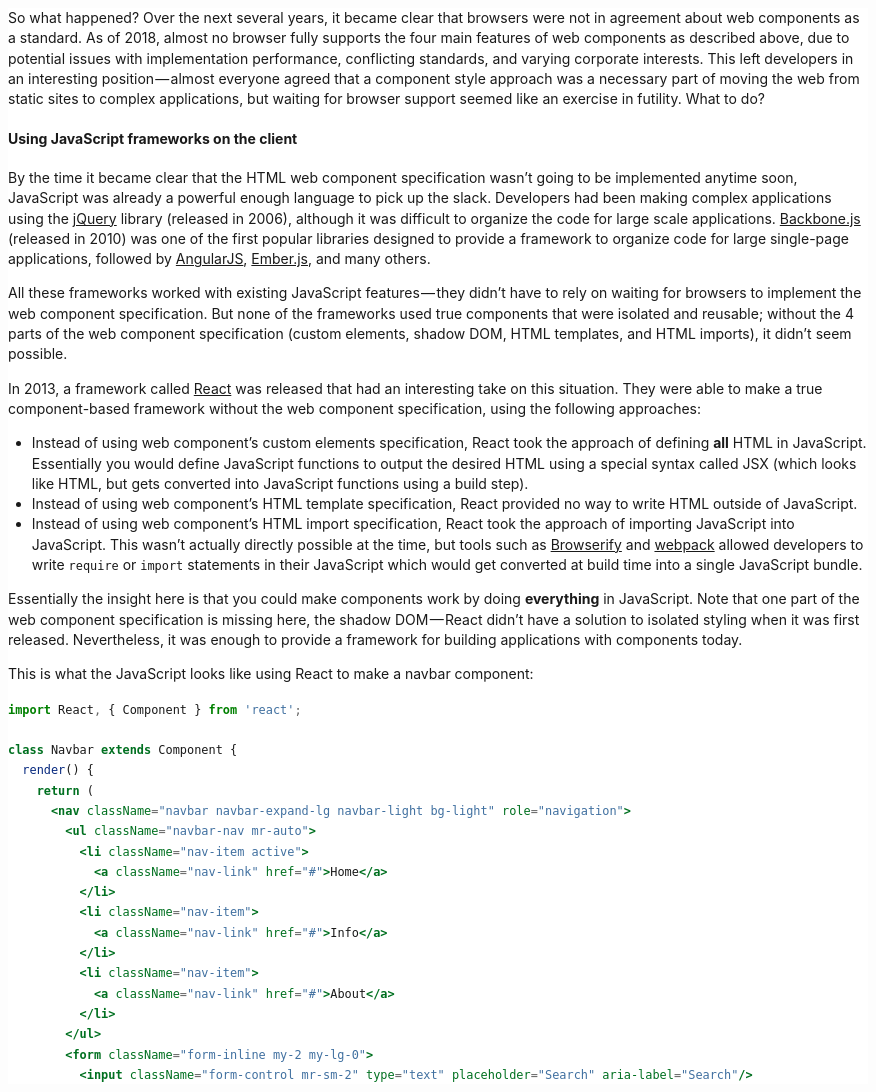 So what happened? Over the next several years, it became clear that browsers were not in agreement about web components as a standard. As of 2018, almost no browser fully supports the four main features of web components as described above, due to potential issues with implementation performance, conflicting standards, and varying corporate interests. This left developers in an interesting position — almost everyone agreed that a component style approach was a necessary part of moving the web from static sites to complex applications, but waiting for browser support seemed like an exercise in futility. What to do?

#### Using JavaScript frameworks on the client

By the time it became clear that the HTML web component specification wasn’t going to be implemented anytime soon, JavaScript was already a powerful enough language to pick up the slack. Developers had been making complex applications using the [jQuery](https://jquery.com/) library (released in 2006), although it was difficult to organize the code for large scale applications. [Backbone.js](http://backbonejs.org/) (released in 2010) was one of the first popular libraries designed to provide a framework to organize code for large single-page applications, followed by [AngularJS](https://angularjs.org/), [Ember.js](https://www.emberjs.com/), and many others.

All these frameworks worked with existing JavaScript features — they didn’t have to rely on waiting for browsers to implement the web component specification. But none of the frameworks used true components that were isolated and reusable; without the 4 parts of the web component specification (custom elements, shadow DOM, HTML templates, and HTML imports), it didn’t seem possible.

In 2013, a framework called [React](https://reactjs.org/) was released that had an interesting take on this situation. They were able to make a true component-based framework without the web component specification, using the following approaches:

*   Instead of using web component’s custom elements specification, React took the approach of defining **all** HTML in JavaScript. Essentially you would define JavaScript functions to output the desired HTML using a special syntax called JSX (which looks like HTML, but gets converted into JavaScript functions using a build step).
*   Instead of using web component’s HTML template specification, React provided no way to write HTML outside of JavaScript.
*   Instead of using web component’s HTML import specification, React took the approach of importing JavaScript into JavaScript. This wasn’t actually directly possible at the time, but tools such as [Browserify](http://browserify.org/) and [webpack](https://webpack.js.org/) allowed developers to write `require` or `import` statements in their JavaScript which would get converted at build time into a single JavaScript bundle.

Essentially the insight here is that you could make components work by doing **everything** in JavaScript. Note that one part of the web component specification is missing here, the shadow DOM — React didn’t have a solution to isolated styling when it was first released. Nevertheless, it was enough to provide a framework for building applications with components today.

This is what the JavaScript looks like using React to make a navbar component:

```jsx
import React, { Component } from 'react';

class Navbar extends Component {  
  render() {  
    return (  
      <nav className="navbar navbar-expand-lg navbar-light bg-light" role="navigation">  
        <ul className="navbar-nav mr-auto">  
          <li className="nav-item active">  
            <a className="nav-link" href="#">Home</a>  
          </li>  
          <li className="nav-item">  
            <a className="nav-link" href="#">Info</a>  
          </li>  
          <li className="nav-item">  
            <a className="nav-link" href="#">About</a>  
          </li>  
        </ul>  
        <form className="form-inline my-2 my-lg-0">  
          <input className="form-control mr-sm-2" type="text" placeholder="Search" aria-label="Search"/>  
```